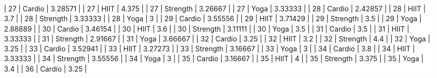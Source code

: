 |    27 | Cardio         |                         3.28571 |
|    27 | HIIT           |                         4.375   |
|    27 | Strength       |                         3.26667 |
|    27 | Yoga           |                         3.33333 |
|    28 | Cardio         |                         2.42857 |
|    28 | HIIT           |                         3.7     |
|    28 | Strength       |                         3.33333 |
|    28 | Yoga           |                         3       |
|    29 | Cardio         |                         3.55556 |
|    29 | HIIT           |                         3.71429 |
|    29 | Strength       |                         3.5     |
|    29 | Yoga           |                         2.88889 |
|    30 | Cardio         |                         3.46154 |
|    30 | HIIT           |                         3.6     |
|    30 | Strength       |                         3.11111 |
|    30 | Yoga           |                         3.5     |
|    31 | Cardio         |                         3.5     |
|    31 | HIIT           |                         3.33333 |
|    31 | Strength       |                         2.91667 |
|    31 | Yoga           |                         3.66667 |
|    32 | Cardio         |                         3.25    |
|    32 | HIIT           |                         3.2     |
|    32 | Strength       |                         4.4     |
|    32 | Yoga           |                         3.25    |
|    33 | Cardio         |                         3.52941 |
|    33 | HIIT           |                         3.27273 |
|    33 | Strength       |                         3.16667 |
|    33 | Yoga           |                         3       |
|    34 | Cardio         |                         3.8     |
|    34 | HIIT           |                         3.33333 |
|    34 | Strength       |                         3.55556 |
|    34 | Yoga           |                         3       |
|    35 | Cardio         |                         3.16667 |
|    35 | HIIT           |                         4       |
|    35 | Strength       |                         3.375   |
|    35 | Yoga           |                         3.4     |
|    36 | Cardio         |                         3.25    |